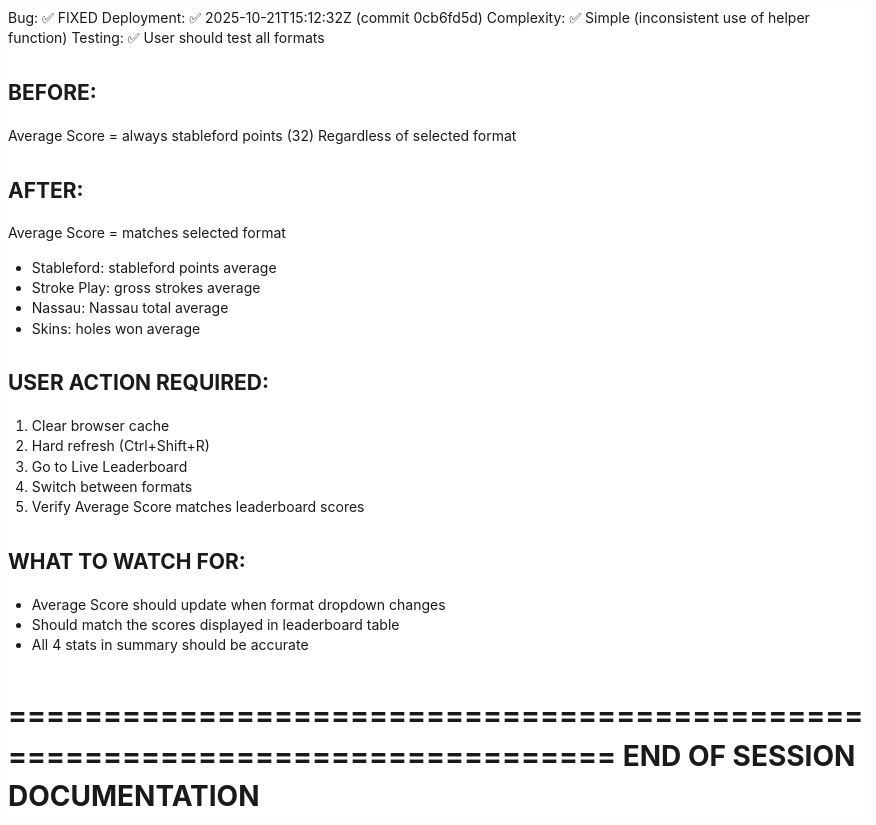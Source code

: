 Bug: ✅ FIXED
Deployment: ✅ 2025-10-21T15:12:32Z (commit 0cb6fd5d)
Complexity: ✅ Simple (inconsistent use of helper function)
Testing: ✅ User should test all formats

BEFORE:
-------
Average Score = always stableford points (32)
Regardless of selected format

AFTER:
------
Average Score = matches selected format
- Stableford: stableford points average
- Stroke Play: gross strokes average
- Nassau: Nassau total average
- Skins: holes won average

USER ACTION REQUIRED:
---------------------
1. Clear browser cache
2. Hard refresh (Ctrl+Shift+R)
3. Go to Live Leaderboard
4. Switch between formats
5. Verify Average Score matches leaderboard scores

WHAT TO WATCH FOR:
------------------
- Average Score should update when format dropdown changes
- Should match the scores displayed in leaderboard table
- All 4 stats in summary should be accurate

=============================================================================
END OF SESSION DOCUMENTATION
=============================================================================
